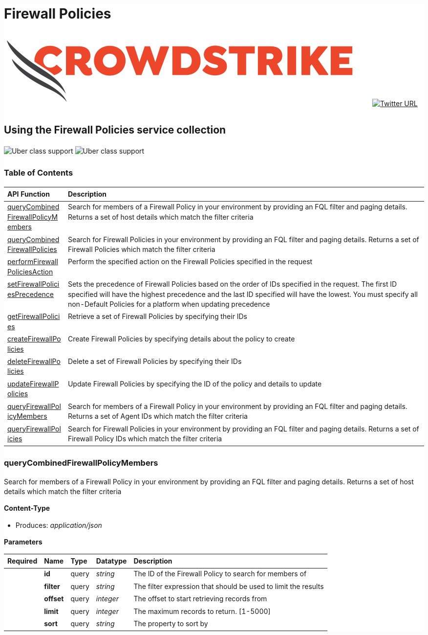 # Firewall Policies

![CrowdStrike Falcon](https://raw.githubusercontent.com/CrowdStrike/falconpy/main/docs/asset/cs-logo.png) [![Twitter URL](https://img.shields.io/twitter/url?label=Follow%20%40CrowdStrike&style=social&url=https%3A%2F%2Ftwitter.com%2FCrowdStrike)](https://twitter.com/CrowdStrike)

## Using the Firewall Policies service collection

![Uber class support](https://img.shields.io/badge/Uber%20class%20support-%E2%9C%93%20Yes-green.svg) ![Uber class support](https://img.shields.io/badge/Service%20class%20support-%E2%9C%93%20Yes-green.svg)

### Table of Contents

| API Function | Description |
| :--- | :--- |
| [queryCombinedFirewallPolicyMembers](firewall-policies.md#querycombinedfirewallpolicymembers) | Search for members of a Firewall Policy in your environment by providing an FQL filter and paging details. Returns a set of host details which match the filter criteria |
| [queryCombinedFirewallPolicies](firewall-policies.md#querycombinedfirewallpolicies) | Search for Firewall Policies in your environment by providing an FQL filter and paging details. Returns a set of Firewall Policies which match the filter criteria |
| [performFirewallPoliciesAction](firewall-policies.md#performfirewallpoliciesaction) | Perform the specified action on the Firewall Policies specified in the request |
| [setFirewallPoliciesPrecedence](firewall-policies.md#setfirewallpoliciesprecedence) | Sets the precedence of Firewall Policies based on the order of IDs specified in the request. The first ID specified will have the highest precedence and the last ID specified will have the lowest. You must specify all non-Default Policies for a platform when updating precedence |
| [getFirewallPolicies](firewall-policies.md#getfirewallpolicies) | Retrieve a set of Firewall Policies by specifying their IDs |
| [createFirewallPolicies](firewall-policies.md#createfirewallpolicies) | Create Firewall Policies by specifying details about the policy to create |
| [deleteFirewallPolicies](firewall-policies.md#deletefirewallpolicies) | Delete a set of Firewall Policies by specifying their IDs |
| [updateFirewallPolicies](firewall-policies.md#updatefirewallpolicies) | Update Firewall Policies by specifying the ID of the policy and details to update |
| [queryFirewallPolicyMembers](firewall-policies.md#queryfirewallpolicymembers) | Search for members of a Firewall Policy in your environment by providing an FQL filter and paging details. Returns a set of Agent IDs which match the filter criteria |
| [queryFirewallPolicies](firewall-policies.md#queryfirewallpolicies) | Search for Firewall Policies in your environment by providing an FQL filter and paging details. Returns a set of Firewall Policy IDs which match the filter criteria |

### queryCombinedFirewallPolicyMembers

Search for members of a Firewall Policy in your environment by providing an FQL filter and paging details. Returns a set of host details which match the filter criteria

**Content-Type**

* Produces: _application/json_

**Parameters**

| Required | Name | Type | Datatype | Description |
| :---: | :--- | :--- | :--- | :--- |
|  | **id** | query | _string_ | The ID of the Firewall Policy to search for members of |
|  | **filter** | query | _string_ | The filter expression that should be used to limit the results |
|  | **offset** | query | _integer_ | The offset to start retrieving records from |
|  | **limit** | query | _integer_ | The maximum records to return. \[1-5000\] |
|  | **sort** | query | _string_ | The property to sort by |

